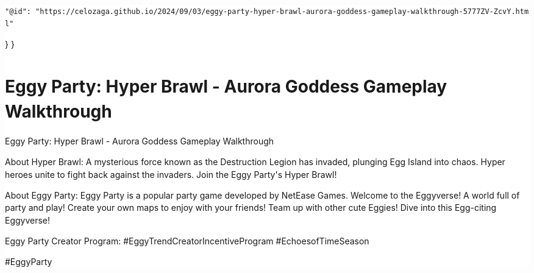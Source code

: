     "@id": "https://celozaga.github.io/2024/09/03/eggy-party-hyper-brawl-aurora-goddess-gameplay-walkthrough-5777ZV-ZcvY.html"
  }
}
</script>

<h1 class="youtube-post-title">Eggy Party: Hyper Brawl - Aurora Goddess Gameplay Walkthrough</h1>

<iframe class="BLOG_video_class" width="100%" height="100%" 
        src="https://www.youtube.com/embed/5777ZV-ZcvY"
        youtube-src-id="5777ZV-ZcvY"
        title="YouTube Video Player"
        frameborder="0"
        allow="accelerometer; autoplay; clipboard-write; encrypted-media; gyroscope; picture-in-picture; web-share"
        referrerpolicy="strict-origin-when-cross-origin"
        allowfullscreen></iframe>

<p class="youtube-post-description">Eggy Party: Hyper Brawl - Aurora Goddess Gameplay Walkthrough

About Hyper Brawl: A mysterious force known as the Destruction Legion has invaded, plunging Egg Island into chaos. Hyper heroes unite to fight back against the invaders. Join the Eggy Party's Hyper Brawl!

About Eggy Party: Eggy Party is a popular party game developed by NetEase Games. Welcome to the Eggyverse! A world full of party and play! Create your own maps to enjoy with your friends! Team up with other cute Eggies! Dive into this Egg-citing Eggyverse!

Eggy Party Creator Program: #EggyTrendCreatorIncentiveProgram #EchoesofTimeSeason

#EggyParty</p>
